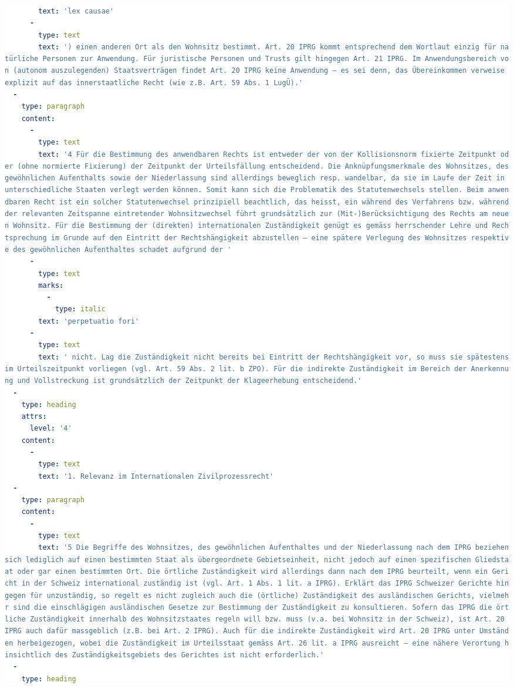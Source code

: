 ```yaml
        text: 'lex causae'
      -
        type: text
        text: ') einen anderen Ort als den Wohnsitz bestimmt. Art. 20 IPRG kommt entsprechend dem Wortlaut einzig für natürliche Personen zur Anwendung. Für juristische Personen und Trusts gilt hingegen Art. 21 IPRG. Im Anwendungsbereich von (autonom auszulegenden) Staatsverträgen findet Art. 20 IPRG keine Anwendung – es sei denn, das Übereinkommen verweise explizit auf das innerstaatliche Recht (wie z.B. Art. 59 Abs. 1 LugÜ).'
  -
    type: paragraph
    content:
      -
        type: text
        text: '4 Für die Bestimmung des anwendbaren Rechts ist entweder der von der Kollisionsnorm fixierte Zeitpunkt oder (ohne normierte Fixierung) der Zeitpunkt der Urteilsfällung entscheidend. Die Anknüpfungsmerkmale des Wohnsitzes, des gewöhnlichen Aufenthalts sowie der Niederlassung sind allerdings beweglich resp. wandelbar, da sie im Laufe der Zeit in unterschiedliche Staaten verlegt werden können. Somit kann sich die Problematik des Statutenwechsels stellen. Beim anwendbaren Recht ist ein solcher Statutenwechsel prinzipiell beachtlich, das heisst, ein während des Verfahrens bzw. während der relevanten Zeitspanne eintretender Wohnsitzwechsel führt grundsätzlich zur (Mit-)Berücksichtigung des Rechts am neuen Wohnsitz. Für die Bestimmung der (direkten) internationalen Zuständigkeit genügt es gemäss herrschender Lehre und Rechtsprechung im Grunde auf den Eintritt der Rechtshängigkeit abzustellen – eine spätere Verlegung des Wohnsitzes respektive des gewöhnlichen Aufenthaltes schadet aufgrund der '
      -
        type: text
        marks:
          -
            type: italic
        text: 'perpetuatio fori'
      -
        type: text
        text: ' nicht. Lag die Zuständigkeit nicht bereits bei Eintritt der Rechtshängigkeit vor, so muss sie spätestens im Urteilszeitpunkt vorliegen (vgl. Art. 59 Abs. 2 lit. b ZPO). Für die indirekte Zuständigkeit im Bereich der Anerkennung und Vollstreckung ist grundsätzlich der Zeitpunkt der Klageerhebung entscheidend.'
  -
    type: heading
    attrs:
      level: '4'
    content:
      -
        type: text
        text: '1. Relevanz im Internationalen Zivilprozessrecht'
  -
    type: paragraph
    content:
      -
        type: text
        text: '5 Die Begriffe des Wohnsitzes, des gewöhnlichen Aufenthaltes und der Niederlassung nach dem IPRG beziehen sich lediglich auf einen bestimmten Staat als übergeordnete Gebietseinheit, nicht jedoch auf einen spezifischen Gliedstaat oder gar einen bestimmten Ort. Die örtliche Zuständigkeit wird allerdings dann nach dem IPRG beurteilt, wenn ein Gericht in der Schweiz international zuständig ist (vgl. Art. 1 Abs. 1 lit. a IPRG). Erklärt das IPRG Schweizer Gerichte hingegen für unzuständig, so regelt es nicht zugleich auch die (örtliche) Zuständigkeit des ausländischen Gerichts, vielmehr sind die einschlägigen ausländischen Gesetze zur Bestimmung der Zuständigkeit zu konsultieren. Sofern das IPRG die örtliche Zuständigkeit innerhalb des Wohnsitzstaates regeln will bzw. muss (v.a. bei Wohnsitz in der Schweiz), ist Art. 20 IPRG auch dafür massgeblich (z.B. bei Art. 2 IPRG). Auch für die indirekte Zuständigkeit wird Art. 20 IPRG unter Umständen herbeigezogen, wobei die Zuständigkeit im Urteilsstaat gemäss Art. 26 lit. a IPRG ausreicht – eine nähere Verortung hinsichtlich des Zuständigkeitsgebiets des Gerichtes ist nicht erforderlich.'
  -
    type: heading
```